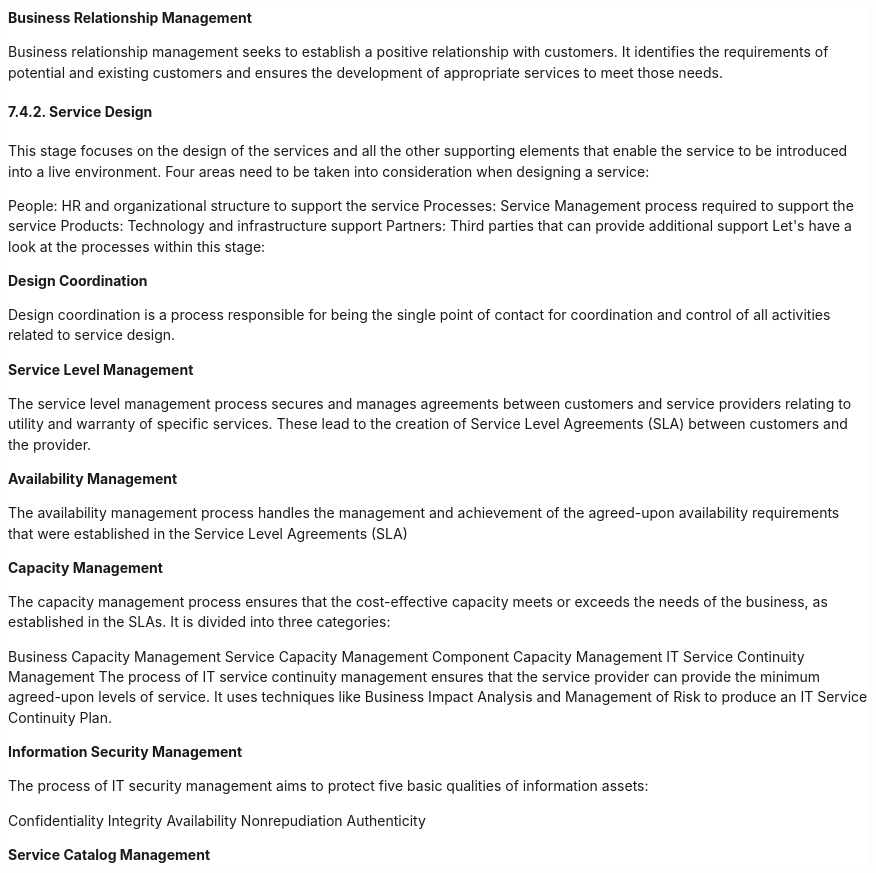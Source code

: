 <b>Business Relationship Management</b>

Business relationship management seeks to establish a positive relationship with customers. It identifies the requirements of potential and existing customers and ensures the development of appropriate services to meet those needs.

#### 7.4.2. Service Design

This stage focuses on the design of the services and all the other supporting elements that enable the service to be introduced into a live environment. Four areas need to be taken into consideration when designing a service:

People: HR and organizational structure to support the service
Processes: Service Management process required to support the service
Products: Technology and infrastructure support
Partners: Third parties that can provide additional support
Let's have a look at the processes within this stage:

<b>Design Coordination</b>

Design coordination is a process responsible for being the single point of contact for coordination and control of all activities related to service design. 

<b>Service Level Management</b>

The service level management process secures and manages agreements between customers and service providers relating to utility and warranty of specific services. These lead to the creation of Service Level Agreements (SLA) between customers and the provider.

<b>Availability Management</b>

The availability management process handles the management and achievement of the agreed-upon availability requirements that were established in the Service Level Agreements (SLA)

<b>Capacity Management</b>

The capacity management process ensures that the cost-effective capacity meets or exceeds the needs of the business, as established in the SLAs. It is divided into three categories:

Business Capacity Management
Service Capacity Management
Component Capacity Management
IT Service Continuity Management
The process of IT service continuity management ensures that the service provider can provide the minimum agreed-upon levels of service. It uses techniques like Business Impact Analysis and Management of Risk to produce an IT Service Continuity Plan.

<b>Information Security Management</b>

The process of IT security management aims to protect five basic qualities of information assets:

Confidentiality
Integrity
Availability
Nonrepudiation
Authenticity

<b>Service Catalog Management</b>
